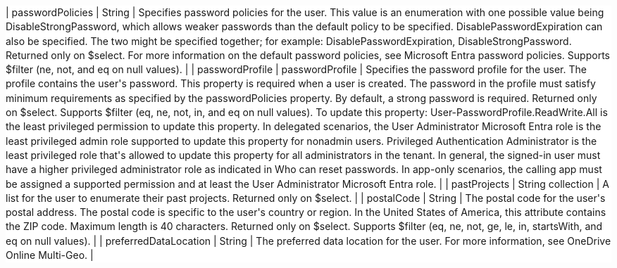 | passwordPolicies                | String                                 | Specifies password policies for the user. This value is an enumeration with one possible value being DisableStrongPassword, which allows weaker passwords than the default policy to be specified. DisablePasswordExpiration can also be specified. The two might be specified together; for example: DisablePasswordExpiration, DisableStrongPassword. Returned only on $select. For more information on the default password policies, see Microsoft Entra password policies. Supports $filter (ne, not, and eq on null values).                                                                                                                                                                                                                                                                                                                                                                                                                                                                                                                                                                |
| passwordProfile                 | passwordProfile                        | Specifies the password profile for the user. The profile contains the user's password. This property is required when a user is created. The password in the profile must satisfy minimum requirements as specified by the passwordPolicies property. By default, a strong password is required. Returned only on $select. Supports $filter (eq, ne, not, in, and eq on null values). To update this property:  User-PasswordProfile.ReadWrite.All is the least privileged permission to update this property.  In delegated scenarios, the User Administrator Microsoft Entra role is the least privileged admin role supported to update this property for nonadmin users. Privileged Authentication Administrator is the least privileged role that's allowed to update this property for all administrators in the tenant. In general, the signed-in user must have a higher privileged administrator role as indicated in Who can reset passwords.  In app-only scenarios, the calling app must be assigned a supported permission and at least the User Administrator Microsoft Entra role. |
| pastProjects                    | String collection                      | A list for the user to enumerate their past projects. Returned only on $select.                                                                                                                                                                                                                                                                                                                                                                                                                                                                                                                                                                                                                                                                                                                                                                                                                                                                                                                                                                                                                   |
| postalCode                      | String                                 | The postal code for the user's postal address. The postal code is specific to the user's country or region. In the United States of America, this attribute contains the ZIP code. Maximum length is 40 characters. Returned only on $select. Supports $filter (eq, ne, not, ge, le, in, startsWith, and eq on null values).                                                                                                                                                                                                                                                                                                                                                                                                                                                                                                                                                                                                                                                                                                                                                                      |
| preferredDataLocation           | String                                 | The preferred data location for the user. For more information, see OneDrive Online Multi-Geo.                                                                                                                                                                                                                                                                                                                                                                                                                                                                                                                                                                                                                                                                                                                                                                                                                                                                                                                                                                                                    |